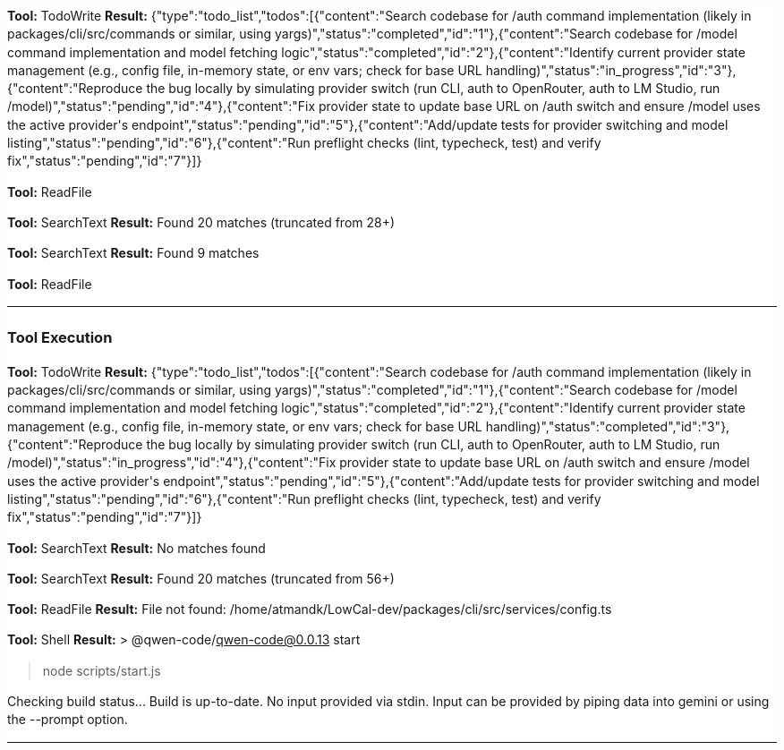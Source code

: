 **Tool:** TodoWrite
**Result:** {"type":"todo_list","todos":[{"content":"Search codebase for /auth command implementation (likely in packages/cli/src/commands or similar, using yargs)","status":"completed","id":"1"},{"content":"Search codebase for /model command implementation and model fetching logic","status":"completed","id":"2"},{"content":"Identify current provider state management (e.g., config file, in-memory state, or env vars; check for base URL handling)","status":"in_progress","id":"3"},{"content":"Reproduce the bug locally by simulating provider switch (run CLI, auth to OpenRouter, auth to LM Studio, run /model)","status":"pending","id":"4"},{"content":"Fix provider state to update base URL on /auth switch and ensure /model uses the active provider's endpoint","status":"pending","id":"5"},{"content":"Add/update tests for provider switching and model listing","status":"pending","id":"6"},{"content":"Run preflight checks (lint, typecheck, test) and verify fix","status":"pending","id":"7"}]}

**Tool:** ReadFile

**Tool:** SearchText
**Result:** Found 20 matches (truncated from 28+)

**Tool:** SearchText
**Result:** Found 9 matches

**Tool:** ReadFile

---

### Tool Execution

**Tool:** TodoWrite
**Result:** {"type":"todo_list","todos":[{"content":"Search codebase for /auth command implementation (likely in packages/cli/src/commands or similar, using yargs)","status":"completed","id":"1"},{"content":"Search codebase for /model command implementation and model fetching logic","status":"completed","id":"2"},{"content":"Identify current provider state management (e.g., config file, in-memory state, or env vars; check for base URL handling)","status":"completed","id":"3"},{"content":"Reproduce the bug locally by simulating provider switch (run CLI, auth to OpenRouter, auth to LM Studio, run /model)","status":"in_progress","id":"4"},{"content":"Fix provider state to update base URL on /auth switch and ensure /model uses the active provider's endpoint","status":"pending","id":"5"},{"content":"Add/update tests for provider switching and model listing","status":"pending","id":"6"},{"content":"Run preflight checks (lint, typecheck, test) and verify fix","status":"pending","id":"7"}]}

**Tool:** SearchText
**Result:** No matches found

**Tool:** SearchText
**Result:** Found 20 matches (truncated from 56+)

**Tool:** ReadFile
**Result:** File not found: /home/atmandk/LowCal-dev/packages/cli/src/services/config.ts

**Tool:** Shell
**Result:** > @qwen-code/qwen-code@0.0.13 start
> node scripts/start.js

Checking build status...
Build is up-to-date.
No input provided via stdin. Input can be provided by piping data into gemini or using the --prompt option.

---